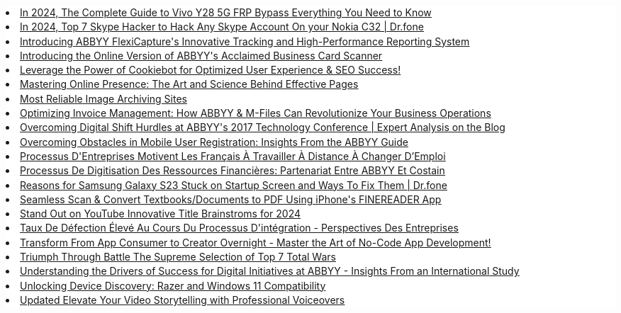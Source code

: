 <li><a href="https://bypass-frp.techidaily.com/in-2024-the-complete-guide-to-vivo-y28-5g-frp-bypass-everything-you-need-to-know-by-drfone-android/"><u>In 2024, The Complete Guide to Vivo Y28 5G FRP Bypass Everything You Need to Know</u></a></li>
<li><a href="https://location-social.techidaily.com/in-2024-top-7-skype-hacker-to-hack-any-skype-account-on-your-nokia-c32-drfone-by-drfone-virtual-android/"><u>In 2024, Top 7 Skype Hacker to Hack Any Skype Account On your Nokia C32 | Dr.fone</u></a></li>
<li><a href="https://solve-news.techidaily.com/introducing-abbyy-flexicaptures-innovative-tracking-and-high-performance-reporting-system/"><u>Introducing ABBYY FlexiCapture's Innovative Tracking and High-Performance Reporting System</u></a></li>
<li><a href="https://solve-news.techidaily.com/introducing-the-online-version-of-abbyys-acclaimed-business-card-scanner/"><u>Introducing the Online Version of ABBYY's Acclaimed Business Card Scanner</u></a></li>
<li><a href="https://solve-news.techidaily.com/leverage-the-power-of-cookiebot-for-optimized-user-experience-and-seo-success/"><u>Leverage the Power of Cookiebot for Optimized User Experience & SEO Success!</u></a></li>
<li><a href="https://solve-news.techidaily.com/mastering-online-presence-the-art-and-science-behind-effective-pages/"><u>Mastering Online Presence: The Art and Science Behind Effective Pages</u></a></li>
<li><a href="https://extra-hints.techidaily.com/most-reliable-image-archiving-sites/"><u>Most Reliable Image Archiving Sites</u></a></li>
<li><a href="https://solve-news.techidaily.com/optimizing-invoice-management-how-abbyy-and-m-files-can-revolutionize-your-business-operations/"><u>Optimizing Invoice Management: How ABBYY & M-Files Can Revolutionize Your Business Operations</u></a></li>
<li><a href="https://solve-news.techidaily.com/overcoming-digital-shift-hurdles-at-abbyys-2017-technology-conference-expert-analysis-on-the-blog/"><u>Overcoming Digital Shift Hurdles at ABBYY's 2017 Technology Conference | Expert Analysis on the Blog</u></a></li>
<li><a href="https://solve-news.techidaily.com/overcoming-obstacles-in-mobile-user-registration-insights-from-the-abbyy-guide/"><u>Overcoming Obstacles in Mobile User Registration: Insights From the ABBYY Guide</u></a></li>
<li><a href="https://solve-news.techidaily.com/processus-dentreprises-motivent-les-francais-a-travailler-a-distance-a-changer-demploi/"><u>Processus D'Entreprises Motivent Les Français À Travailler À Distance À Changer D’Emploi</u></a></li>
<li><a href="https://solve-news.techidaily.com/processus-de-digitisation-des-ressources-financieres-partenariat-entre-abbyy-et-costain/"><u>Processus De Digitisation Des Ressources Financières: Partenariat Entre ABBYY Et Costain</u></a></li>
<li><a href="https://howto.techidaily.com/reasons-for-samsung-galaxy-s23-stuck-on-startup-screen-and-ways-to-fix-them-drfone-by-drfone-fix-android-problems-fix-android-problems/"><u>Reasons for Samsung Galaxy S23 Stuck on Startup Screen and Ways To Fix Them | Dr.fone</u></a></li>
<li><a href="https://solve-news.techidaily.com/seamless-scan-and-convert-textbooksdocuments-to-pdf-using-iphones-finereader-app/"><u>Seamless Scan & Convert Textbooks/Documents to PDF Using iPhone's FINEREADER App</u></a></li>
<li><a href="https://facebook-video-footage.techidaily.com/stand-out-on-youtube-innovative-title-brainstroms-for-2024/"><u>Stand Out on YouTube  Innovative Title Brainstroms for 2024</u></a></li>
<li><a href="https://solve-news.techidaily.com/taux-de-defection-eleve-au-cours-du-processus-dintegration-perspectives-des-entreprises/"><u>Taux De Défection Élevé Au Cours Du Processus D'intégration - Perspectives Des Entreprises</u></a></li>
<li><a href="https://solve-news.techidaily.com/transform-from-app-consumer-to-creator-overnight-master-the-art-of-no-code-app-development/"><u>Transform From App Consumer to Creator Overnight - Master the Art of No-Code App Development!</u></a></li>
<li><a href="https://visual-screen-recording.techidaily.com/triumph-through-battle-the-supreme-selection-of-top-7-total-wars/"><u>Triumph Through Battle  The Supreme Selection of Top 7 Total Wars</u></a></li>
<li><a href="https://solve-news.techidaily.com/understanding-the-drivers-of-success-for-digital-initiatives-at-abbyy-insights-from-an-international-study/"><u>Understanding the Drivers of Success for Digital Initiatives at ABBYY - Insights From an International Study</u></a></li>
<li><a href="https://win11.techidaily.com/unlocking-device-discovery-razer-and-windows-11-compatibility/"><u>Unlocking Device Discovery: Razer and Windows 11 Compatibility</u></a></li>
<li><a href="https://audio-shaping.techidaily.com/updated-elevate-your-video-storytelling-with-professional-voiceovers/"><u>Updated Elevate Your Video Storytelling with Professional Voiceovers</u></a></li>
</ul></div>
